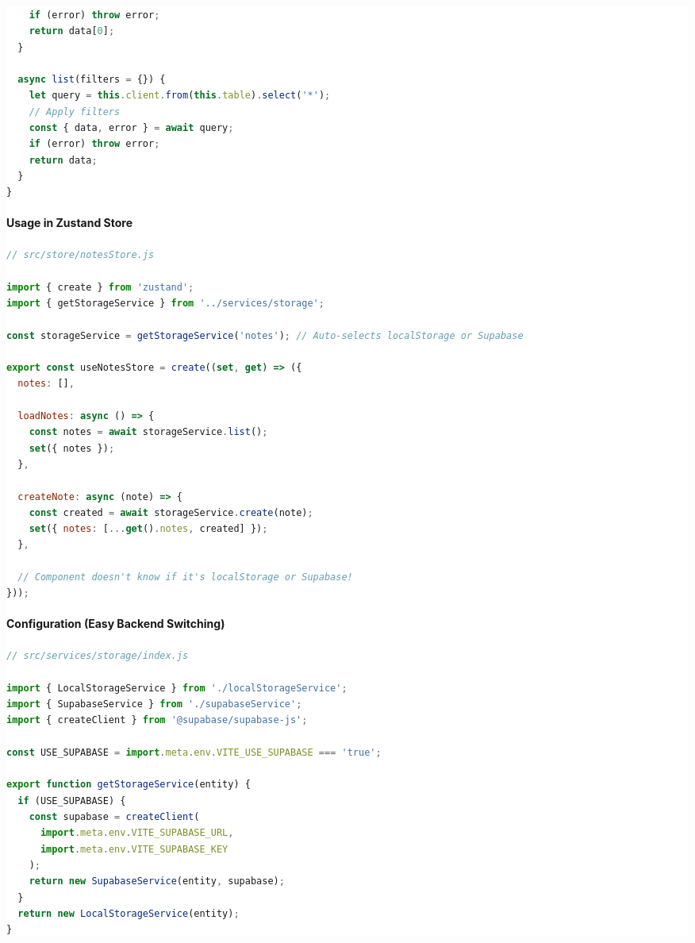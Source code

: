 ```javascript
    if (error) throw error;
    return data[0];
  }

  async list(filters = {}) {
    let query = this.client.from(this.table).select('*');
    // Apply filters
    const { data, error } = await query;
    if (error) throw error;
    return data;
  }
}
```

#### Usage in Zustand Store
```javascript
// src/store/notesStore.js

import { create } from 'zustand';
import { getStorageService } from '../services/storage';

const storageService = getStorageService('notes'); // Auto-selects localStorage or Supabase

export const useNotesStore = create((set, get) => ({
  notes: [],

  loadNotes: async () => {
    const notes = await storageService.list();
    set({ notes });
  },

  createNote: async (note) => {
    const created = await storageService.create(note);
    set({ notes: [...get().notes, created] });
  },

  // Component doesn't know if it's localStorage or Supabase!
}));
```

#### Configuration (Easy Backend Switching)
```javascript
// src/services/storage/index.js

import { LocalStorageService } from './localStorageService';
import { SupabaseService } from './supabaseService';
import { createClient } from '@supabase/supabase-js';

const USE_SUPABASE = import.meta.env.VITE_USE_SUPABASE === 'true';

export function getStorageService(entity) {
  if (USE_SUPABASE) {
    const supabase = createClient(
      import.meta.env.VITE_SUPABASE_URL,
      import.meta.env.VITE_SUPABASE_KEY
    );
    return new SupabaseService(entity, supabase);
  }
  return new LocalStorageService(entity);
}
```
